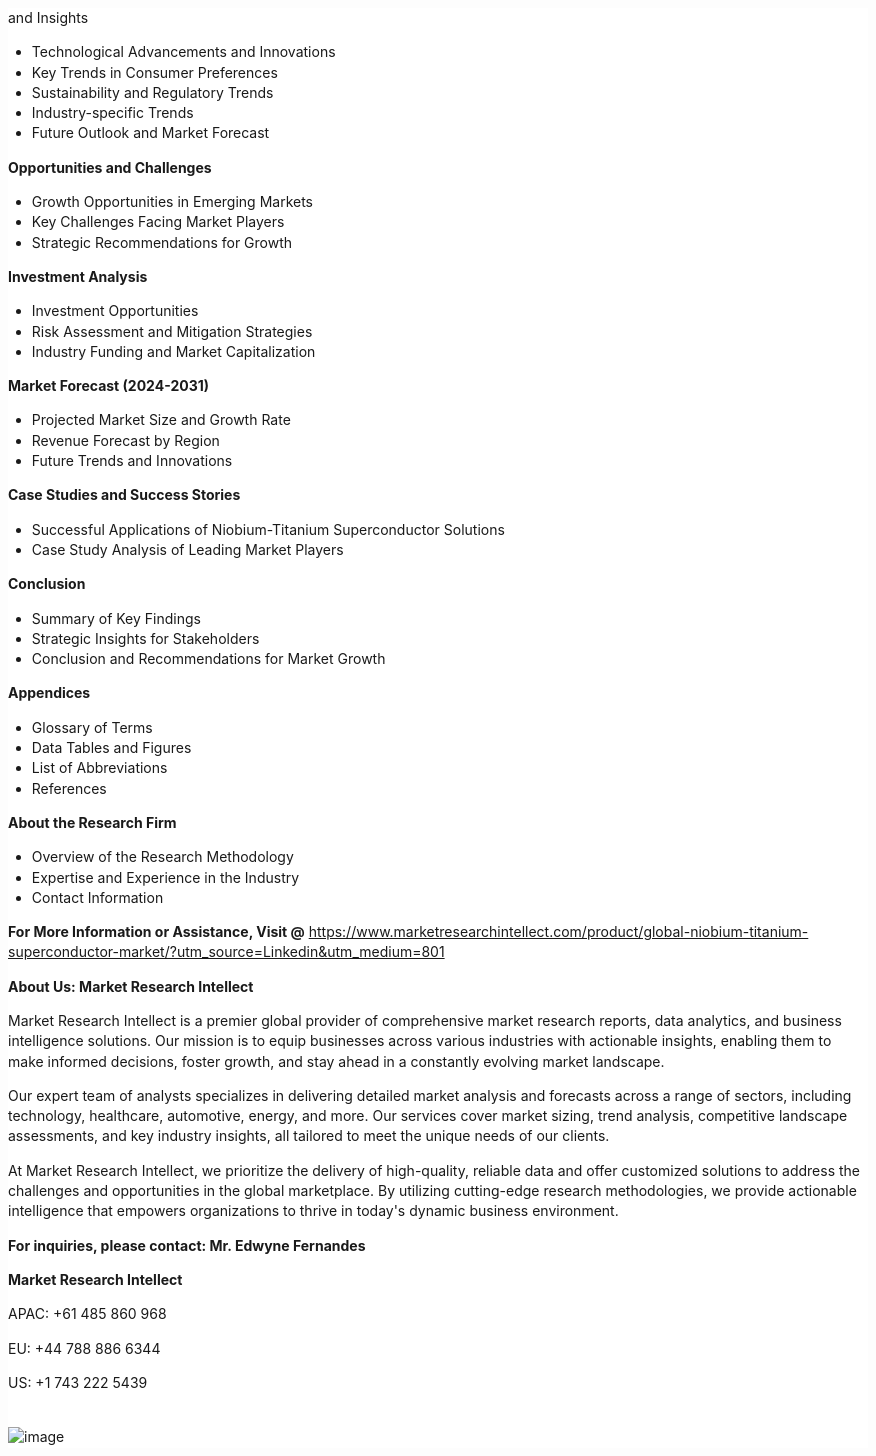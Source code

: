 and Insights</strong></p><ul><li>Technological Advancements and Innovations</li><li>Key Trends in Consumer Preferences</li><li>Sustainability and Regulatory Trends</li><li>Industry-specific Trends</li><li>Future Outlook and Market Forecast</li></ul><p><strong>Opportunities and Challenges</strong></p><ul><li>Growth Opportunities in Emerging Markets</li><li>Key Challenges Facing Market Players</li><li>Strategic Recommendations for Growth</li></ul><p><strong>Investment Analysis</strong></p><ul><li>Investment Opportunities</li><li>Risk Assessment and Mitigation Strategies</li><li>Industry Funding and Market Capitalization</li></ul><p><strong>Market Forecast (2024-2031)</strong></p><ul><li>Projected Market Size and Growth Rate</li><li>Revenue Forecast by Region</li><li>Future Trends and Innovations</li></ul><p><strong>Case Studies and Success Stories</strong></p><ul><li>Successful Applications of Niobium-Titanium Superconductor Solutions</li><li>Case Study Analysis of Leading Market Players</li></ul><p><strong>Conclusion</strong></p><ul><li>Summary of Key Findings</li><li>Strategic Insights for Stakeholders</li><li>Conclusion and Recommendations for Market Growth</li></ul><p><strong>Appendices</strong></p><ul><li>Glossary of Terms</li><li>Data Tables and Figures</li><li>List of Abbreviations</li><li>References</li></ul><p><strong>About the Research Firm</strong></p><ul><li>Overview of the Research Methodology</li><li>Expertise and Experience in the Industry</li><li>Contact Information</li></ul></div><div class="article-main__content" data-test-id="publishing-text-block"><p><span class="font-[700]"><strong>For More Information or Assistance, Visit @</strong>&nbsp;<a href="https://www.marketresearchintellect.com/product/global-niobium-titanium-superconductor-market/?utm_source=Linkedin&utm_medium=801">https://www.marketresearchintellect.com/product/global-niobium-titanium-superconductor-market/?utm_source=Linkedin&utm_medium=801</a></span></p><p><strong>About Us: Market Research Intellect</strong></p><p>Market Research Intellect is a premier global provider of comprehensive market research reports, data analytics, and business intelligence solutions. Our mission is to equip businesses across various industries with actionable insights, enabling them to make informed decisions, foster growth, and stay ahead in a constantly evolving market landscape.</p><p>Our expert team of analysts specializes in delivering detailed market analysis and forecasts across a range of sectors, including technology, healthcare, automotive, energy, and more. Our services cover market sizing, trend analysis, competitive landscape assessments, and key industry insights, all tailored to meet the unique needs of our clients.</p><p>At Market Research Intellect, we prioritize the delivery of high-quality, reliable data and offer customized solutions to address the challenges and opportunities in the global marketplace. By utilizing cutting-edge research methodologies, we provide actionable intelligence that empowers organizations to thrive in today's dynamic business environment.</p><p><strong>For inquiries, please contact: Mr. Edwyne Fernandes</strong></p><p><strong>Market Research Intellect</strong></p><p>APAC: +61 485 860 968</p><p>EU: +44 788 886 6344</p><p>US: +1 743 222 5439</p></div><div class="article-main__content" data-test-id="publishing-text-block">&nbsp;</div>
![image](https://github.com/user-attachments/assets/04bf47ba-d5a3-45b4-95f4-0ede627cace9)
